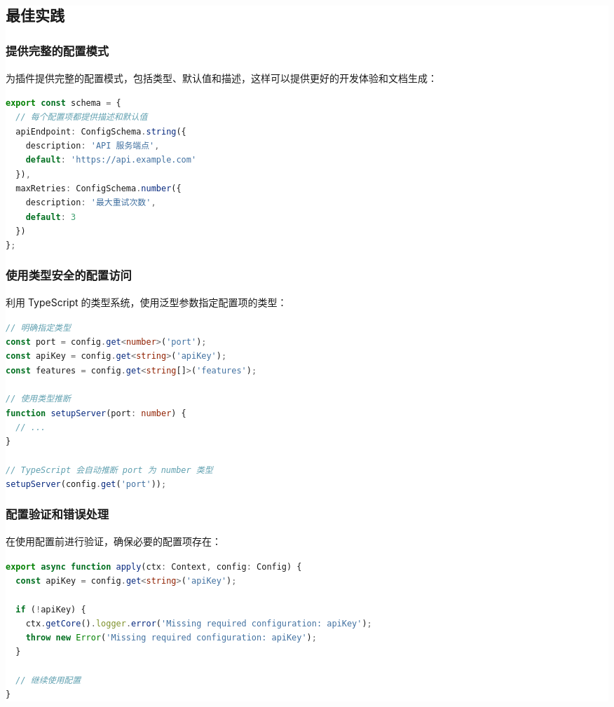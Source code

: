 ## 最佳实践

### 提供完整的配置模式

为插件提供完整的配置模式，包括类型、默认值和描述，这样可以提供更好的开发体验和文档生成：

```typescript
export const schema = {
  // 每个配置项都提供描述和默认值
  apiEndpoint: ConfigSchema.string({
    description: 'API 服务端点',
    default: 'https://api.example.com'
  }),
  maxRetries: ConfigSchema.number({
    description: '最大重试次数',
    default: 3
  })
};
```

### 使用类型安全的配置访问

利用 TypeScript 的类型系统，使用泛型参数指定配置项的类型：

```typescript
// 明确指定类型
const port = config.get<number>('port');
const apiKey = config.get<string>('apiKey');
const features = config.get<string[]>('features');

// 使用类型推断
function setupServer(port: number) {
  // ...
}

// TypeScript 会自动推断 port 为 number 类型
setupServer(config.get('port'));
```

### 配置验证和错误处理

在使用配置前进行验证，确保必要的配置项存在：

```typescript
export async function apply(ctx: Context, config: Config) {
  const apiKey = config.get<string>('apiKey');
  
  if (!apiKey) {
    ctx.getCore().logger.error('Missing required configuration: apiKey');
    throw new Error('Missing required configuration: apiKey');
  }
  
  // 继续使用配置
}